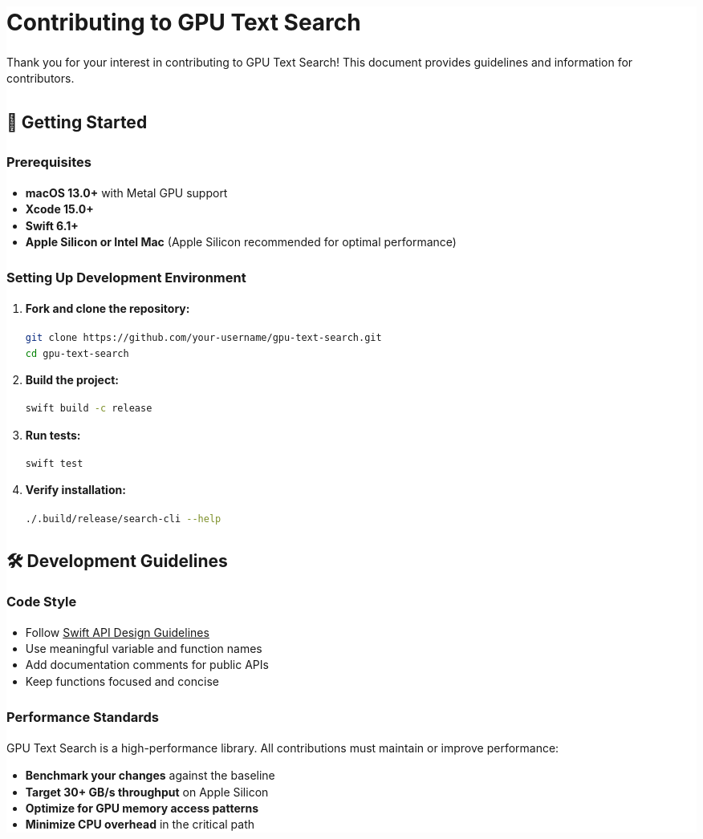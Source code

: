 # Contributing to GPU Text Search

Thank you for your interest in contributing to GPU Text Search! This document provides guidelines and information for contributors.

## 🚀 Getting Started

### Prerequisites
- **macOS 13.0+** with Metal GPU support
- **Xcode 15.0+** 
- **Swift 6.1+**
- **Apple Silicon or Intel Mac** (Apple Silicon recommended for optimal performance)

### Setting Up Development Environment

1. **Fork and clone the repository:**
   ```bash
   git clone https://github.com/your-username/gpu-text-search.git
   cd gpu-text-search
   ```

2. **Build the project:**
   ```bash
   swift build -c release
   ```

3. **Run tests:**
   ```bash
   swift test
   ```

4. **Verify installation:**
   ```bash
   ./.build/release/search-cli --help
   ```

## 🛠️ Development Guidelines

### Code Style
- Follow [Swift API Design Guidelines](https://swift.org/documentation/api-design-guidelines/)
- Use meaningful variable and function names
- Add documentation comments for public APIs
- Keep functions focused and concise

### Performance Standards
GPU Text Search is a high-performance library. All contributions must maintain or improve performance:

- **Benchmark your changes** against the baseline
- **Target 30+ GB/s throughput** on Apple Silicon
- **Optimize for GPU memory access patterns**
- **Minimize CPU overhead** in the critical path
